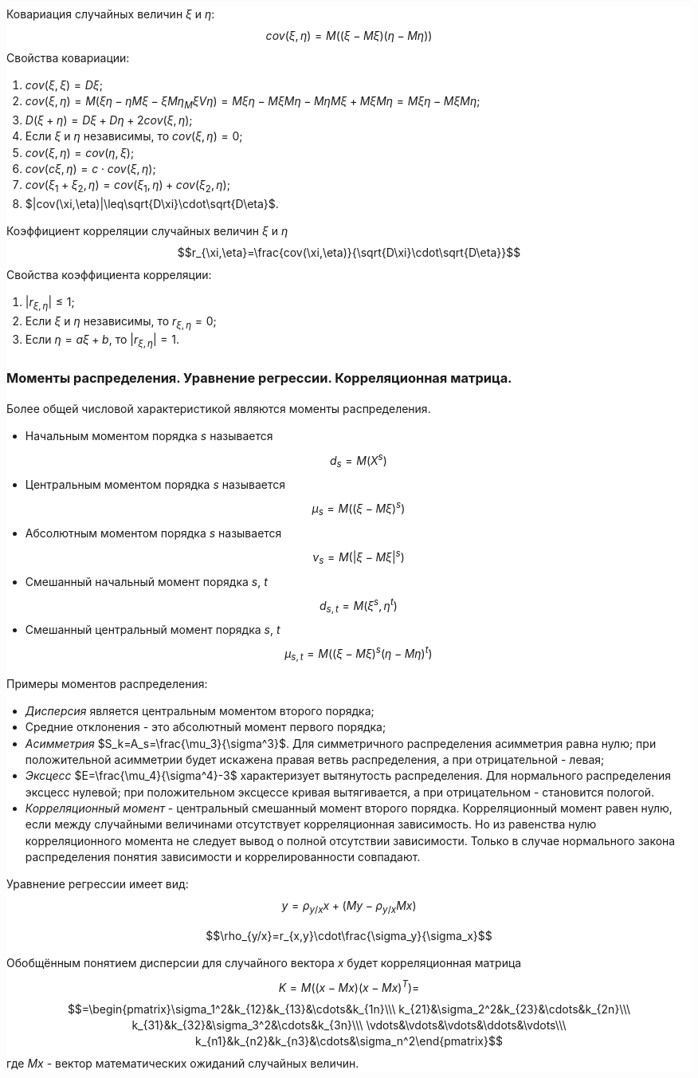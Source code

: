 Ковариация случайных величин $\xi$ и $\eta$:
$$cov(\xi,\eta)=M((\xi-M\xi)(\eta-M\eta))$$
Свойства ковариации:
1. $cov(\xi,\xi)=D\xi$;
2. $cov(\xi,\eta)=M(\xi\eta-\eta M\xi-\xi M\eta_M\xi V\eta)=M\xi\eta-M\xi M\eta-M\eta M\xi+M\xi M\eta=M\xi\eta-M\xi M\eta$;
3. $D(\xi+\eta)=D\xi+D\eta+2cov(\xi,\eta)$;
4. Если $\xi$ и $\eta$ независимы, то $cov(\xi,\eta)=0$;
5. $cov(\xi,\eta)=cov(\eta,\xi)$;
6. $cov(c\xi,\eta)=c\cdot cov(\xi,\eta)$;
7. $cov(\xi_1+\xi_2,\eta)=cov(\xi_1,\eta)+cov(\xi_2,\eta)$;
8. $|cov(\xi,\eta)|\leq\sqrt{D\xi}\cdot\sqrt{D\eta}$.

Коэффициент корреляции случайных величин $\xi$ и $\eta$
$$r_{\xi,\eta}=\frac{cov(\xi,\eta)}{\sqrt{D\xi}\cdot\sqrt{D\eta}}$$
Свойства коэффициента корреляции:
1. $|r_{\xi,\eta}|\leq1$;
2. Если $\xi$ и $\eta$ независимы, то $r_{\xi,\eta}=0$;
3. Если $\eta=a\xi+b$, то $|r_{\xi,\eta}|=1$.

### Моменты распределения. Уравнение регрессии. Корреляционная матрица.

Более общей числовой характеристикой являются моменты распределения.
- Начальным моментом порядка $s$ называется $$d_s=M(X^s)$$
- Центральным моментом порядка $s$ называется $$\mu_s=M\left((\xi-M\xi)^s\right)$$
- Абсолютным моментом порядка $s$ называется $$\nu_s=M\left(|\xi-M\xi|^s\right)$$
- Смешанный начальный момент порядка $s$, $t$ $$d_{s,t}=M(\xi^s,\eta^t)$$
- Смешанный центральный момент порядка $s$, $t$ $$\mu_{s,t}=M\left((\xi-M\xi)^s(\eta-M\eta)^t\right)$$

Примеры моментов распределения:
- *Дисперсия* является центральным моментом второго порядка;
- Средние отклонения - это абсолютный момент первого порядка;
- *Асимметрия* $S_k=A_s=\frac{\mu_3}{\sigma^3}$. Для симметричного распределения асимметрия равна нулю; при положительной асимметрии будет искажена правая ветвь распределения, а при отрицательной - левая;
- *Эксцесс* $E=\frac{\mu_4}{\sigma^4}-3$ характеризует вытянутость распределения. Для нормального распределения эксцесс нулевой; при положительном эксцессе кривая вытягивается, а при отрицательном - становится пологой.
- *Корреляционный момент* - центральный смешанный момент второго порядка. Корреляционный момент равен нулю, если между случайными величинами отсутствует корреляционная зависимость. Но из равенства нулю корреляционного момента не следует вывод о полной отсутствии зависимости. Только в случае нормального закона распределения понятия зависимости и коррелированности совпадают.

Уравнение регрессии имеет вид:
$$y=\rho_{y/x}x+(My-\rho_{y/x}Mx)$$

$$\rho_{y/x}=r_{x,y}\cdot\frac{\sigma_y}{\sigma_x}$$

Обобщённым понятием дисперсии для случайного вектора $x$ будет корреляционная матрица
$$K=M\left((x-Mx)(x-Mx)^T\right)=$$
$$=\begin{pmatrix}\sigma_1^2&k_{12}&k_{13}&\cdots&k_{1n}\\\ k_{21}&\sigma_2^2&k_{23}&\cdots&k_{2n}\\\ k_{31}&k_{32}&\sigma_3^2&\cdots&k_{3n}\\\ \vdots&\vdots&\vdots&\ddots&\vdots\\\ k_{n1}&k_{n2}&k_{n3}&\cdots&\sigma_n^2\end{pmatrix}$$
где $Mx$ - вектор математических ожиданий случайных величин.
